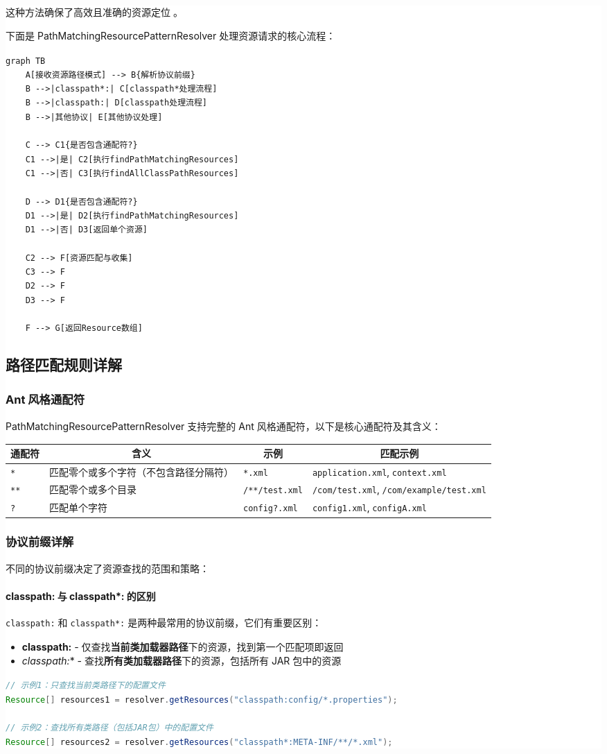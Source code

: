 这种方法确保了高效且准确的资源定位 。

下面是 PathMatchingResourcePatternResolver 处理资源请求的核心流程：

```mermaid
graph TB
    A[接收资源路径模式] --> B{解析协议前缀}
    B -->|classpath*:| C[classpath*处理流程]
    B -->|classpath:| D[classpath处理流程]
    B -->|其他协议| E[其他协议处理]
    
    C --> C1{是否包含通配符?}
    C1 -->|是| C2[执行findPathMatchingResources]
    C1 -->|否| C3[执行findAllClassPathResources]
    
    D --> D1{是否包含通配符?}
    D1 -->|是| D2[执行findPathMatchingResources]
    D1 -->|否| D3[返回单个资源]
    
    C2 --> F[资源匹配与收集]
    C3 --> F
    D2 --> F
    D3 --> F
    
    F --> G[返回Resource数组]
```

## 路径匹配规则详解

### Ant 风格通配符

PathMatchingResourcePatternResolver 支持完整的 Ant 风格通配符，以下是核心通配符及其含义：

| 通配符 | 含义 | 示例 | 匹配示例 |
|--------|------|------|----------|
| `*` | 匹配零个或多个字符（不包含路径分隔符） | `*.xml` | `application.xml`, `context.xml` |
| `**` | 匹配零个或多个目录 | `/**/test.xml` | `/com/test.xml`, `/com/example/test.xml` |
| `?` | 匹配单个字符 | `config?.xml` | `config1.xml`, `configA.xml` |

### 协议前缀详解

不同的协议前缀决定了资源查找的范围和策略：

#### classpath: 与 classpath*: 的区别

`classpath:` 和 `classpath*:` 是两种最常用的协议前缀，它们有重要区别：

- **classpath:** - 仅查找**当前类加载器路径**下的资源，找到第一个匹配项即返回
- **classpath*:** - 查找**所有类加载器路径**下的资源，包括所有 JAR 包中的资源

```java
// 示例1：只查找当前类路径下的配置文件
Resource[] resources1 = resolver.getResources("classpath:config/*.properties");

// 示例2：查找所有类路径（包括JAR包）中的配置文件
Resource[] resources2 = resolver.getResources("classpath*:META-INF/**/*.xml");
```
